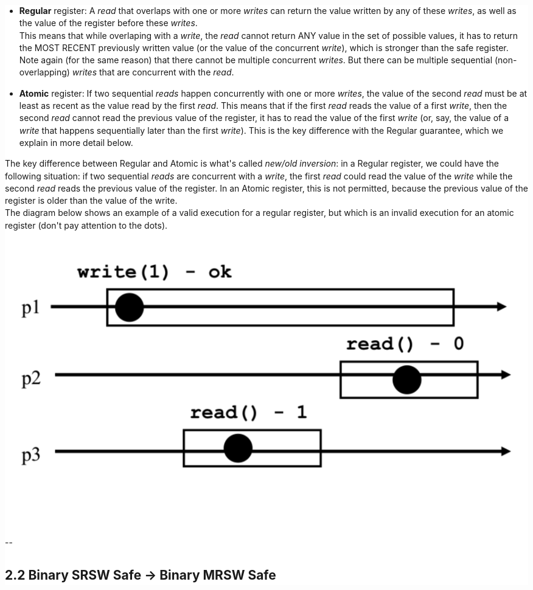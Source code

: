 * **Regular** register: A *read* that overlaps with one or more *writes* can return the value written by any of these *writes*, as well as the value of the register before these *writes*.  
This means that while overlaping with a *write*, the *read* cannot return ANY value in the set of possible values, it has to return the MOST RECENT previously written value (or the value of the concurrent *write*), which is stronger than the safe register. Note again (for the same reason) that there cannot be multiple concurrent *writes*. But there can be multiple sequential (non-overlapping) *writes* that are concurrent with the *read*.  

* **Atomic** register: If two sequential *reads* happen concurrently with one or more *writes*, the value of the second *read* must be at least as recent as the value read by the first *read*.
This means that if the first *read* reads the value of a first *write*, then the second *read* cannot read the previous value of the register, it has to read the value of the first *write* (or, say, the value of a *write* that happens sequentially later than the first *write*). This is the key difference with the Regular guarantee, which we explain in more detail below.

The key difference between Regular and Atomic is what's called *new/old inversion*: in a Regular register, we could have the following situation: if two sequential *reads* are concurrent with a *write*, the first *read* could read the value of the *write* while the second *read* reads the previous value of the register. In an Atomic register, this is not permitted, because the previous value of the register is older than the value of the write.  
The diagram below shows an example of a valid execution for a regular register, but which is an invalid execution for an atomic register (don't pay attention to the dots).  

![Example of valid regular execution but invalid atomic execution](./imgs/valid_regular_invalid_atomic.png)

--

## 2.2 Binary SRSW Safe -> Binary MRSW Safe
